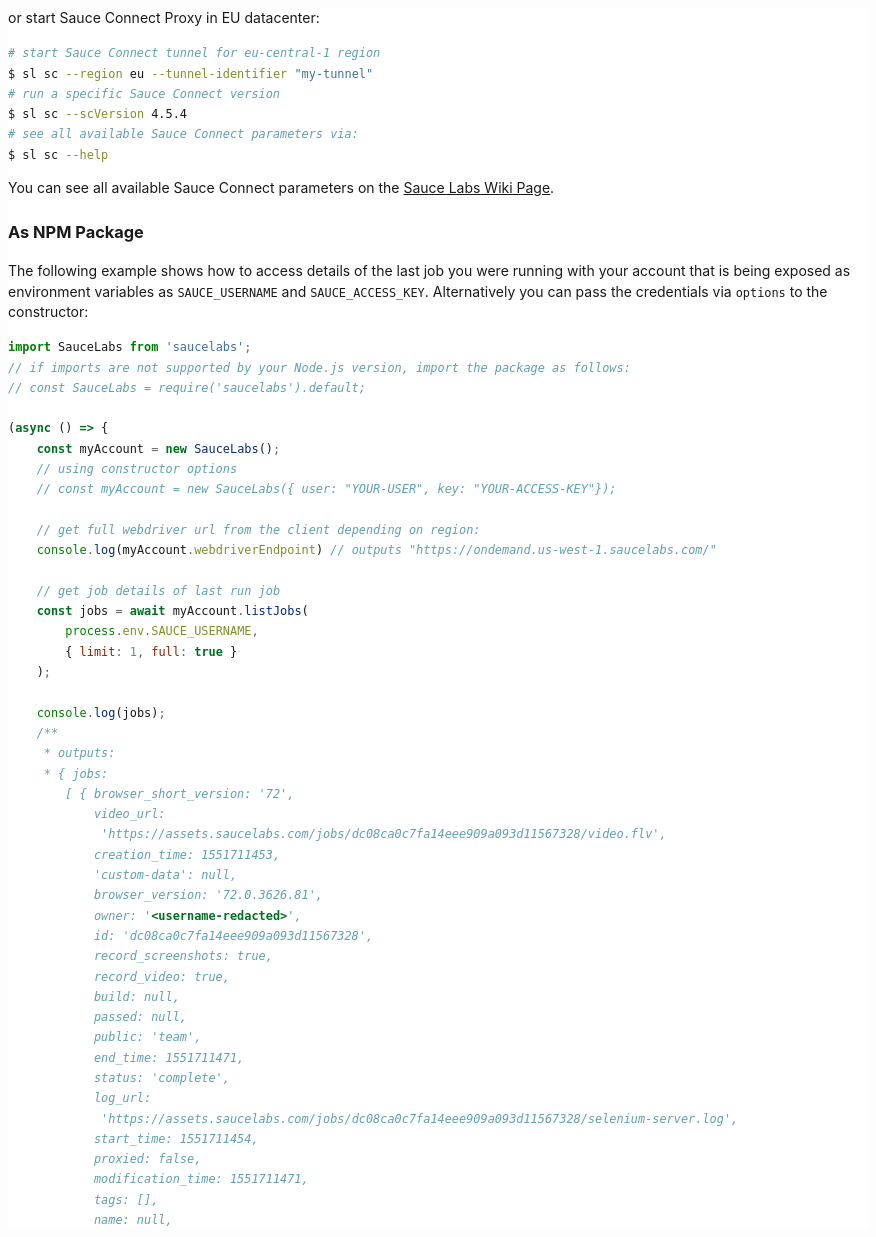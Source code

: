 or start Sauce Connect Proxy in EU datacenter:

```sh
# start Sauce Connect tunnel for eu-central-1 region
$ sl sc --region eu --tunnel-identifier "my-tunnel"
# run a specific Sauce Connect version
$ sl sc --scVersion 4.5.4
# see all available Sauce Connect parameters via:
$ sl sc --help
```

You can see all available Sauce Connect parameters on the [Sauce Labs Wiki Page](https://wiki.saucelabs.com/display/DOCS/Sauce+Connect+Proxy+Command-Line+Quick+Reference+Guide).

### As NPM Package

The following example shows how to access details of the last job you were running with your account that is being exposed as environment variables as `SAUCE_USERNAME` and `SAUCE_ACCESS_KEY`. Alternatively you can pass the credentials via `options` to the constructor:

```js
import SauceLabs from 'saucelabs';
// if imports are not supported by your Node.js version, import the package as follows:
// const SauceLabs = require('saucelabs').default;

(async () => {
    const myAccount = new SauceLabs();
    // using constructor options
    // const myAccount = new SauceLabs({ user: "YOUR-USER", key: "YOUR-ACCESS-KEY"});

    // get full webdriver url from the client depending on region:
    console.log(myAccount.webdriverEndpoint) // outputs "https://ondemand.us-west-1.saucelabs.com/"

    // get job details of last run job
    const jobs = await myAccount.listJobs(
        process.env.SAUCE_USERNAME,
        { limit: 1, full: true }
    );

    console.log(jobs);
    /**
     * outputs:
     * { jobs:
        [ { browser_short_version: '72',
            video_url:
             'https://assets.saucelabs.com/jobs/dc08ca0c7fa14eee909a093d11567328/video.flv',
            creation_time: 1551711453,
            'custom-data': null,
            browser_version: '72.0.3626.81',
            owner: '<username-redacted>',
            id: 'dc08ca0c7fa14eee909a093d11567328',
            record_screenshots: true,
            record_video: true,
            build: null,
            passed: null,
            public: 'team',
            end_time: 1551711471,
            status: 'complete',
            log_url:
             'https://assets.saucelabs.com/jobs/dc08ca0c7fa14eee909a093d11567328/selenium-server.log',
            start_time: 1551711454,
            proxied: false,
            modification_time: 1551711471,
            tags: [],
            name: null,
```